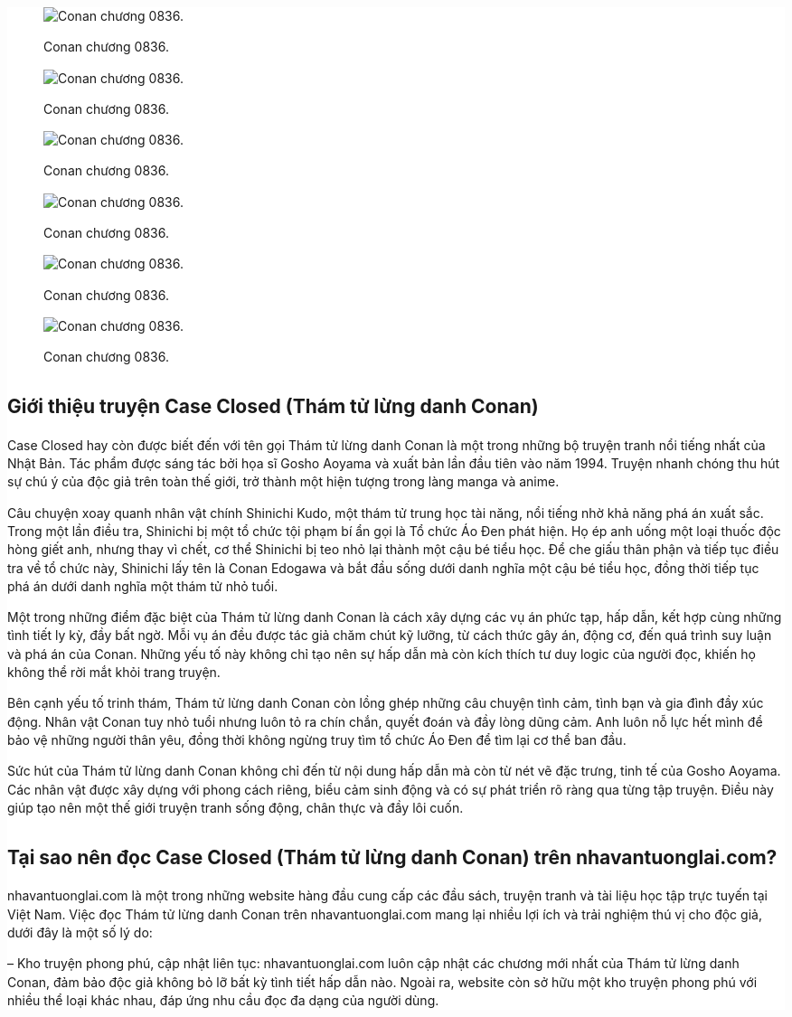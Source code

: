 <figure><img src="https://nhavantuonglai.blog/manga/gosho-aoyama/case-closed/0836-13.jpg" alt="Conan chương 0836." title="Conan chương 0836." height=100% width=100%><figcaption></p>Conan chương 0836.</p></figcaption></figure>

<figure><img src="https://nhavantuonglai.blog/manga/gosho-aoyama/case-closed/0836-14.jpg" alt="Conan chương 0836." title="Conan chương 0836." height=100% width=100%><figcaption></p>Conan chương 0836.</p></figcaption></figure>

<figure><img src="https://nhavantuonglai.blog/manga/gosho-aoyama/case-closed/0836-15.jpg" alt="Conan chương 0836." title="Conan chương 0836." height=100% width=100%><figcaption></p>Conan chương 0836.</p></figcaption></figure>

<figure><img src="https://nhavantuonglai.blog/manga/gosho-aoyama/case-closed/0836-16.jpg" alt="Conan chương 0836." title="Conan chương 0836." height=100% width=100%><figcaption></p>Conan chương 0836.</p></figcaption></figure>

<figure><img src="https://nhavantuonglai.blog/manga/gosho-aoyama/case-closed/0836-17.jpg" alt="Conan chương 0836." title="Conan chương 0836." height=100% width=100%><figcaption></p>Conan chương 0836.</p></figcaption></figure>

<figure><img src="https://nhavantuonglai.blog/manga/gosho-aoyama/case-closed/0836-18.jpg" alt="Conan chương 0836." title="Conan chương 0836." height=100% width=100%><figcaption></p>Conan chương 0836.</p></figcaption></figure>

## Giới thiệu truyện Case Closed (Thám tử lừng danh Conan)

Case Closed hay còn được biết đến với tên gọi Thám tử lừng danh Conan là một trong những bộ truyện tranh nổi tiếng nhất của Nhật Bản. Tác phẩm được sáng tác bởi họa sĩ Gosho Aoyama và xuất bản lần đầu tiên vào năm 1994. Truyện nhanh chóng thu hút sự chú ý của độc giả trên toàn thế giới, trở thành một hiện tượng trong làng manga và anime.

Câu chuyện xoay quanh nhân vật chính Shinichi Kudo, một thám tử trung học tài năng, nổi tiếng nhờ khả năng phá án xuất sắc. Trong một lần điều tra, Shinichi bị một tổ chức tội phạm bí ẩn gọi là Tổ chức Áo Đen phát hiện. Họ ép anh uống một loại thuốc độc hòng giết anh, nhưng thay vì chết, cơ thể Shinichi bị teo nhỏ lại thành một cậu bé tiểu học. Để che giấu thân phận và tiếp tục điều tra về tổ chức này, Shinichi lấy tên là Conan Edogawa và bắt đầu sống dưới danh nghĩa một cậu bé tiểu học, đồng thời tiếp tục phá án dưới danh nghĩa một thám tử nhỏ tuổi.

Một trong những điểm đặc biệt của Thám tử lừng danh Conan là cách xây dựng các vụ án phức tạp, hấp dẫn, kết hợp cùng những tình tiết ly kỳ, đầy bất ngờ. Mỗi vụ án đều được tác giả chăm chút kỹ lưỡng, từ cách thức gây án, động cơ, đến quá trình suy luận và phá án của Conan. Những yếu tố này không chỉ tạo nên sự hấp dẫn mà còn kích thích tư duy logic của người đọc, khiến họ không thể rời mắt khỏi trang truyện.

Bên cạnh yếu tố trinh thám, Thám tử lừng danh Conan còn lồng ghép những câu chuyện tình cảm, tình bạn và gia đình đầy xúc động. Nhân vật Conan tuy nhỏ tuổi nhưng luôn tỏ ra chín chắn, quyết đoán và đầy lòng dũng cảm. Anh luôn nỗ lực hết mình để bảo vệ những người thân yêu, đồng thời không ngừng truy tìm tổ chức Áo Đen để tìm lại cơ thể ban đầu.

Sức hút của Thám tử lừng danh Conan không chỉ đến từ nội dung hấp dẫn mà còn từ nét vẽ đặc trưng, tinh tế của Gosho Aoyama. Các nhân vật được xây dựng với phong cách riêng, biểu cảm sinh động và có sự phát triển rõ ràng qua từng tập truyện. Điều này giúp tạo nên một thế giới truyện tranh sống động, chân thực và đầy lôi cuốn.

## Tại sao nên đọc Case Closed (Thám tử lừng danh Conan) trên nhavantuonglai.com?

nhavantuonglai.com là một trong những website hàng đầu cung cấp các đầu sách, truyện tranh và tài liệu học tập trực tuyến tại Việt Nam. Việc đọc Thám tử lừng danh Conan trên nhavantuonglai.com mang lại nhiều lợi ích và trải nghiệm thú vị cho độc giả, dưới đây là một số lý do:

– Kho truyện phong phú, cập nhật liên tục: nhavantuonglai.com luôn cập nhật các chương mới nhất của Thám tử lừng danh Conan, đảm bảo độc giả không bỏ lỡ bất kỳ tình tiết hấp dẫn nào. Ngoài ra, website còn sở hữu một kho truyện phong phú với nhiều thể loại khác nhau, đáp ứng nhu cầu đọc đa dạng của người dùng.
